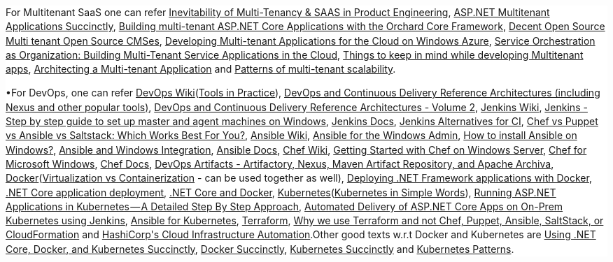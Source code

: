For Multitenant SaaS one can refer [Inevitability of Multi-Tenancy & SAAS in Product Engineering](https://prashanthpanduranga.wordpress.com/2015/03/25/inevitability-of-multi-tenancy-saas-in-product-engineering/), [ASP.NET Multitenant Applications Succinctly](https://www.syncfusion.com/ebooks/ASPNET_Multitenant_Applications_Succinctly), [Building multi-tenant ASP.NET Core Applications with the Orchard Core Framework](https://medium.com/rtl-tech/building-multi-tenant-asp-net-core-applications-with-orchard-core-dffb404558c3), [Decent Open Source Multi tenant Open Source CMSes](https://stackoverflow.com/questions/2267490/are-there-any-decent-open-source-multi-tenant-cmss-out-there), [Developing Multi-tenant Applications for the Cloud on Windows Azure](https://www.amazon.in/Developing-Multi-tenant-Applications-Microsoft-practices-ebook/dp/B00C6QUUV0), [Service Orchestration as Organization: Building Multi-Tenant Service Applications in the Cloud](https://www.amazon.com/Service-Orchestration-Organization-Multi-Tenant-Applications/dp/0128009381), [Things to keep in mind while developing Multitenant apps](https://stackoverflow.com/questions/4963919/what-to-keep-in-mind-when-developing-a-multi-tenant-asp-net-mvc-application), [Architecting a Multi-tenant Application](https://www.javacodegeeks.com/2013/11/architecting-a-multi-tenant-application.html) and [Patterns of multi-tenant scalability](https://stackoverflow.com/questions/44288965/patterns-of-multi-tenant-scalability).        
         
 •For DevOps, one can refer [DevOps Wiki](https://en.wikipedia.org/wiki/DevOps)([Tools in Practice](https://www.google.com/search?q=DevOPS&source=lnms&tbm=isch&sa=X&ved=0ahUKEwjS-PTazcPhAhW1yosBHSbUCd0Q_AUIDygC&biw=1536&bih=702&dpr=1.25#imgrc=JUf41bW2B55uuM:)), [DevOps and Continuous Delivery Reference Architectures (including Nexus and other popular tools)](https://www.slideshare.net/SonatypeCorp/nexus-and-continuous-delivery), [DevOps and Continuous Delivery Reference Architectures - Volume 2](https://www.slideshare.net/SonatypeCorp/devops-and-continuous-delivery-reference-architectures), [Jenkins Wiki](https://en.wikipedia.org/wiki/Jenkins_(software)), [Jenkins - Step by step guide to set up master and agent machines on Windows](https://wiki.jenkins.io/plugins/servlet/mobile?contentId=41878276#content/view/41878276), [Jenkins Docs](https://www.jenkins.io/doc/),  [Jenkins Alternatives for CI](https://blog.inedo.com/jenkins-alternatives-for-continuous-integration?hs_amp=true), [Chef vs Puppet vs Ansible vs Saltstack: Which Works Best For You?](https://www.edureka.co/blog/chef-vs-puppet-vs-ansible-vs-saltstack/), [Ansible Wiki](https://en.wikipedia.org/wiki/Ansible_(software)), [Ansible for the Windows Admin](https://opensource.com/article/19/2/ansible-windows-admin), [How to install Ansible on Windows?](https://geekflare.com/ansible-installation-windows/amp/), [Ansible and Windows Integration](https://www.ansible.com/integrations/infrastructure/windows), [Ansible Docs](https://docs.ansible.com/), [Chef Wiki](https://en.wikipedia.org/wiki/Chef_(software)), [Getting Started with Chef on Windows Server](https://sammart.in/post/getting-started-with-chef-on-windows-server-part-2-chef-server-bootstrapping/), [Chef for Microsoft Windows](https://docs.chef.io/windows/), [Chef Docs](https://docs.chef.io/), [DevOps Artifacts - Artifactory, Nexus, Maven Artifact Repository, and Apache Archiva](https://www.bogotobogo.com/DevOps/DevOps_Artifacts_Artifactory_Sonatype_Nexus_Maven_Artifact_Repository_Apache_Archiva.php), [Docker](https://en.wikipedia.org/wiki/Docker_%28software%29)([Virtualization vs Containerization](https://www.quora.com/What-is-the-difference-between-containerization-Docker-and-virtualization-VMWare-VirtualBox-Xen) - can be used together as well),  [Deploying .NET Framework applications with Docker](https://docs.microsoft.com/en-us/dotnet/framework/docker/), [.NET Core application deployment](https://docs.microsoft.com/en-us/dotnet/core/deploying/), [.NET Core and Docker](https://docs.microsoft.com/en-us/dotnet/core/docker/intro-net-docker), [Kubernetes](https://en.wikipedia.org/wiki/Kubernetes)([Kubernetes in Simple Words](https://www.quora.com/What-is-Kubernetes-in-simple-words)), [Running ASP.NET Applications in Kubernetes — A Detailed Step By Step Approach](https://medium.com/@bterkaly/running-asp-net-applications-in-kubernetes-a-detailed-step-by-step-approach-96c98f273d1a), [Automated Delivery of ASP.NET Core Apps on On-Prem Kubernetes using Jenkins](https://itnext.io/automated-delivery-of-asp-net-core-apps-on-on-prem-kubernetes-1d6327ee1454), [Ansible for Kubernetes](https://www.ansible.com/blog/how-useful-is-ansible-in-a-cloud-native-kubernetes-environment),  [Terraform](https://en.wikipedia.org/wiki/Terraform_(software)), [Why we use Terraform and not Chef, Puppet, Ansible, SaltStack, or CloudFormation](https://blog.gruntwork.io/why-we-use-terraform-and-not-chef-puppet-ansible-saltstack-or-cloudformation-7989dad2865c) and [HashiCorp's Cloud Infrastructure Automation](https://www.hashicorp.com/).Other good texts w.r.t Docker and Kubernetes are [Using .NET Core, Docker, and Kubernetes Succinctly](https://www.syncfusion.com/ebooks/using-netcore-docker-and-kubernetes-succinctly), [Docker Succinctly](https://www.syncfusion.com/ebooks/docker_succinctly), [Kubernetes Succinctly](https://www.syncfusion.com/ebooks/kubernetes-succinctly) and [Kubernetes Patterns](https://www.oreilly.com/library/view/kubernetes-patterns/9781492050278/).           